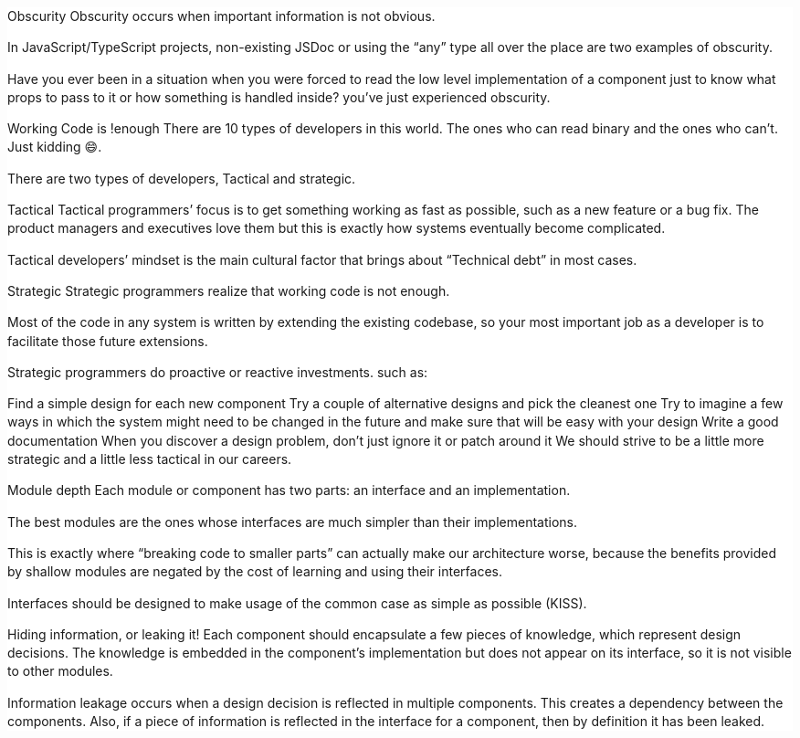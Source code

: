 Obscurity
Obscurity occurs when important information is not obvious.

In JavaScript/TypeScript projects, non-existing JSDoc or using the “any” type all over the place are two examples of obscurity.

Have you ever been in a situation when you were forced to read the low level implementation of a component just to know what props to pass to it or how something is handled inside? you’ve just experienced obscurity.

Working Code is !enough
There are 10 types of developers in this world. The ones who can read binary and the ones who can’t. Just kidding 😄.

There are two types of developers, Tactical and strategic.

Tactical
Tactical programmers’ focus is to get something working as fast as possible, such as a new feature or a bug fix. The product managers and executives love them but this is exactly how systems eventually become complicated.

Tactical developers’ mindset is the main cultural factor that brings about “Technical debt” in most cases.

Strategic
Strategic programmers realize that working code is not enough.

Most of the code in any system is written by extending the existing codebase, so your most important job as a developer is to facilitate those future extensions.

Strategic programmers do proactive or reactive investments. such as:

Find a simple design for each new component
Try a couple of alternative designs and pick the cleanest one
Try to imagine a few ways in which the system might need to be changed in the future and make sure that will be easy with your design
Write a good documentation
When you discover a design problem, don’t just ignore it or patch around it
We should strive to be a little more strategic and a little less tactical in our careers.

Module depth
Each module or component has two parts: an interface and an implementation.

The best modules are the ones whose interfaces are much simpler than their implementations.


This is exactly where “breaking code to smaller parts” can actually make our architecture worse, because the benefits provided by shallow modules are negated by the cost of learning and using their interfaces.

Interfaces should be designed to make usage of the common case as simple as possible (KISS).

Hiding information, or leaking it!
Each component should encapsulate a few pieces of knowledge, which represent design decisions. The knowledge is embedded in the component’s implementation but does not appear on its interface, so it is not visible to other modules.

Information leakage occurs when a design decision is reflected in multiple components. This creates a dependency between the components. Also, if a piece of information is reflected in the interface for a component, then by definition it has been leaked.
